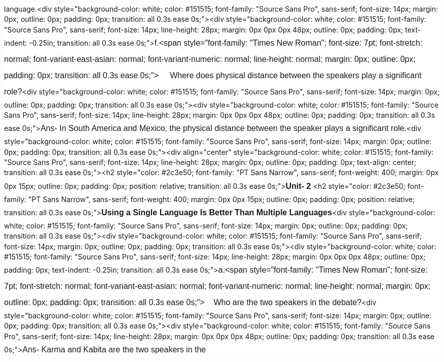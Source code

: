 language.</span></div><div style="background-color: white; color: #151515; font-family: "Source Sans Pro", sans-serif; font-size: 14px; margin: 0px; outline: 0px; padding: 0px; transition: all 0.3s ease 0s;"></div><div style="background-color: white; color: #151515; font-family: "Source Sans Pro", sans-serif; font-size: 14px; line-height: 28px; margin: 0px 0px 0px 48px; outline: 0px; padding: 0px; text-indent: -0.25in; transition: all 0.3s ease 0s;"><span style="font-family: arial, sans-serif; font-size: 12pt; line-height: 32px; margin: 0px; outline: 0px; padding: 0px; transition: all 0.3s ease 0s;"><span style="margin: 0px; outline: 0px; padding: 0px; transition: all 0.3s ease 0s;">f.<span style="font-family: "Times New Roman"; font-size: 7pt; font-stretch: normal; font-variant-east-asian: normal; font-variant-numeric: normal; line-height: normal; margin: 0px; outline: 0px; padding: 0px; transition: all 0.3s ease 0s;">     </span></span></span><span style="font-family: arial, sans-serif; font-size: 12pt; line-height: 32px; margin: 0px; outline: 0px; padding: 0px; transition: all 0.3s ease 0s;">Where does physical distance between the speakers play a significant role?</span></div><div style="background-color: white; color: #151515; font-family: "Source Sans Pro", sans-serif; font-size: 14px; margin: 0px; outline: 0px; padding: 0px; transition: all 0.3s ease 0s;"></div><div style="background-color: white; color: #151515; font-family: "Source Sans Pro", sans-serif; font-size: 14px; line-height: 28px; margin: 0px 0px 0px 48px; outline: 0px; padding: 0px; transition: all 0.3s ease 0s;"><span style="font-family: arial, sans-serif; font-size: 12pt; line-height: 32px; margin: 0px; outline: 0px; padding: 0px; transition: all 0.3s ease 0s;">Ans- In South America and Mexico, the physical distance between the speaker plays a significant role.</span></div><div style="background-color: white; color: #151515; font-family: "Source Sans Pro", sans-serif; font-size: 14px; margin: 0px; outline: 0px; padding: 0px; transition: all 0.3s ease 0s;"></div><div align="center" style="background-color: white; color: #151515; font-family: "Source Sans Pro", sans-serif; font-size: 14px; line-height: 28px; margin: 0px; outline: 0px; padding: 0px; text-align: center; transition: all 0.3s ease 0s;"><h2 style="color: #2c3e50; font-family: "PT Sans Narrow", sans-serif; font-weight: 400; margin: 0px 0px 15px; outline: 0px; padding: 0px; position: relative; transition: all 0.3s ease 0s;"><b style="outline: 0px; transition: all 0.3s ease 0s;"><span style="font-family: arial, sans-serif; font-size: 12pt; line-height: 32px; margin: 0px; outline: 0px; padding: 0px; transition: all 0.3s ease 0s;">Unit- 2 </span></b></h2><h2 style="color: #2c3e50; font-family: "PT Sans Narrow", sans-serif; font-weight: 400; margin: 0px 0px 15px; outline: 0px; padding: 0px; position: relative; transition: all 0.3s ease 0s;"><b style="outline: 0px; transition: all 0.3s ease 0s;"><span style="font-family: arial, sans-serif; font-size: 12pt; line-height: 32px; margin: 0px; outline: 0px; padding: 0px; transition: all 0.3s ease 0s;">Using a Single Language Is Better Than Multiple Languages</span></b></h2></div><div style="background-color: white; color: #151515; font-family: "Source Sans Pro", sans-serif; font-size: 14px; margin: 0px; outline: 0px; padding: 0px; transition: all 0.3s ease 0s;"></div><div style="background-color: white; color: #151515; font-family: "Source Sans Pro", sans-serif; font-size: 14px; margin: 0px; outline: 0px; padding: 0px; transition: all 0.3s ease 0s;"></div><div style="background-color: white; color: #151515; font-family: "Source Sans Pro", sans-serif; font-size: 14px; line-height: 28px; margin: 0px 0px 0px 48px; outline: 0px; padding: 0px; text-indent: -0.25in; transition: all 0.3s ease 0s;"><span style="font-family: arial, sans-serif; font-size: 12pt; line-height: 32px; margin: 0px; outline: 0px; padding: 0px; transition: all 0.3s ease 0s;"><span style="margin: 0px; outline: 0px; padding: 0px; transition: all 0.3s ease 0s;">a.<span style="font-family: "Times New Roman"; font-size: 7pt; font-stretch: normal; font-variant-east-asian: normal; font-variant-numeric: normal; line-height: normal; margin: 0px; outline: 0px; padding: 0px; transition: all 0.3s ease 0s;">    </span></span></span><span style="font-family: arial, sans-serif; font-size: 12pt; line-height: 32px; margin: 0px; outline: 0px; padding: 0px; transition: all 0.3s ease 0s;">Who are the two speakers in the debate?</span></div><div style="background-color: white; color: #151515; font-family: "Source Sans Pro", sans-serif; font-size: 14px; margin: 0px; outline: 0px; padding: 0px; transition: all 0.3s ease 0s;"></div><div style="background-color: white; color: #151515; font-family: "Source Sans Pro", sans-serif; font-size: 14px; line-height: 28px; margin: 0px 0px 0px 48px; outline: 0px; padding: 0px; transition: all 0.3s ease 0s;"><span style="font-family: arial, sans-serif; font-size: 12pt; line-height: 32px; margin: 0px; outline: 0px; padding: 0px; transition: all 0.3s ease 0s;">Ans- Karma and Kabita are the two speakers in the